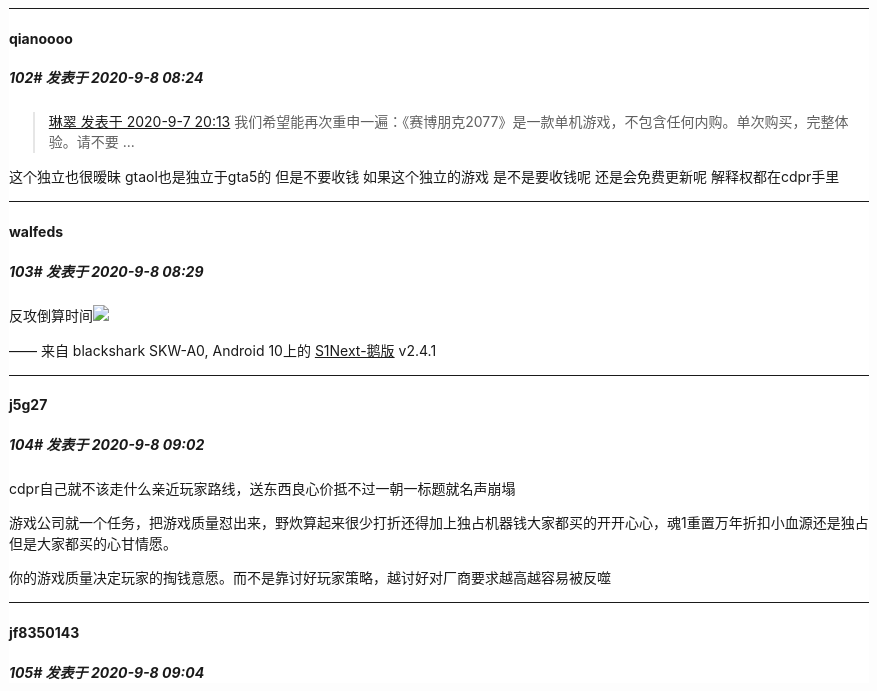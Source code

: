



*****

####  qianoooo  
##### 102#       发表于 2020-9-8 08:24



<blockquote><a href="httphttps://bbs.saraba1st.com/2b/forum.php?mod=redirect&amp;goto=findpost&amp;pid=48671551&amp;ptid=1958444" target="_blank">琳翠 发表于 2020-9-7 20:13</a>
我们希望能再次重申一遍：《赛博朋克2077》是一款单机游戏，不包含任何内购。单次购买，完整体验。请不要 ...</blockquote>
这个独立也很暧昧
gtaol也是独立于gta5的 但是不要收钱
如果这个独立的游戏 是不是要收钱呢 还是会免费更新呢 解释权都在cdpr手里







*****

####  walfeds  
##### 103#       发表于 2020-9-8 08:29




反攻倒算时间<img src="https://static.saraba1st.com/image/smiley/face2017/037.png" referrerpolicy="no-referrer">

—— 来自 blackshark SKW-A0, Android 10上的 [S1Next-鹅版](https://github.com/ykrank/S1-Next/releases) v2.4.1







*****

####  j5g27  
##### 104#       发表于 2020-9-8 09:02




cdpr自己就不该走什么亲近玩家路线，送东西良心价抵不过一朝一标题就名声崩塌

游戏公司就一个任务，把游戏质量怼出来，野炊算起来很少打折还得加上独占机器钱大家都买的开开心心，魂1重置万年折扣小血源还是独占但是大家都买的心甘情愿。

你的游戏质量决定玩家的掏钱意愿。而不是靠讨好玩家策略，越讨好对厂商要求越高越容易被反噬







*****

####  jf8350143  
##### 105#       发表于 2020-9-8 09:04
